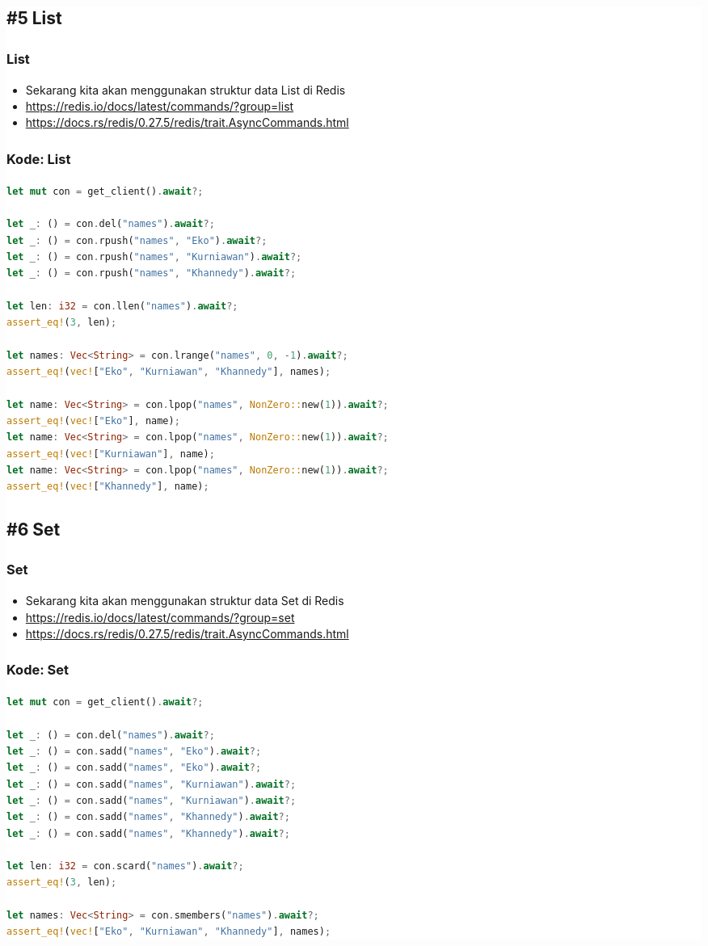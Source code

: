 ## #5 List

### List

- Sekarang kita akan menggunakan struktur data List di Redis
- <https://redis.io/docs/latest/commands/?group=list>
- <https://docs.rs/redis/0.27.5/redis/trait.AsyncCommands.html>

### Kode: List

```rust
let mut con = get_client().await?;

let _: () = con.del("names").await?;
let _: () = con.rpush("names", "Eko").await?;
let _: () = con.rpush("names", "Kurniawan").await?;
let _: () = con.rpush("names", "Khannedy").await?;

let len: i32 = con.llen("names").await?;
assert_eq!(3, len);

let names: Vec<String> = con.lrange("names", 0, -1).await?;
assert_eq!(vec!["Eko", "Kurniawan", "Khannedy"], names);

let name: Vec<String> = con.lpop("names", NonZero::new(1)).await?;
assert_eq!(vec!["Eko"], name);
let name: Vec<String> = con.lpop("names", NonZero::new(1)).await?;
assert_eq!(vec!["Kurniawan"], name);
let name: Vec<String> = con.lpop("names", NonZero::new(1)).await?;
assert_eq!(vec!["Khannedy"], name);
```

## #6 Set

### Set

- Sekarang kita akan menggunakan struktur data Set di Redis
- <https://redis.io/docs/latest/commands/?group=set>
- <https://docs.rs/redis/0.27.5/redis/trait.AsyncCommands.html>

### Kode: Set

```rust
let mut con = get_client().await?;

let _: () = con.del("names").await?;
let _: () = con.sadd("names", "Eko").await?;
let _: () = con.sadd("names", "Eko").await?;
let _: () = con.sadd("names", "Kurniawan").await?;
let _: () = con.sadd("names", "Kurniawan").await?;
let _: () = con.sadd("names", "Khannedy").await?;
let _: () = con.sadd("names", "Khannedy").await?;

let len: i32 = con.scard("names").await?;
assert_eq!(3, len);

let names: Vec<String> = con.smembers("names").await?;
assert_eq!(vec!["Eko", "Kurniawan", "Khannedy"], names);
```
